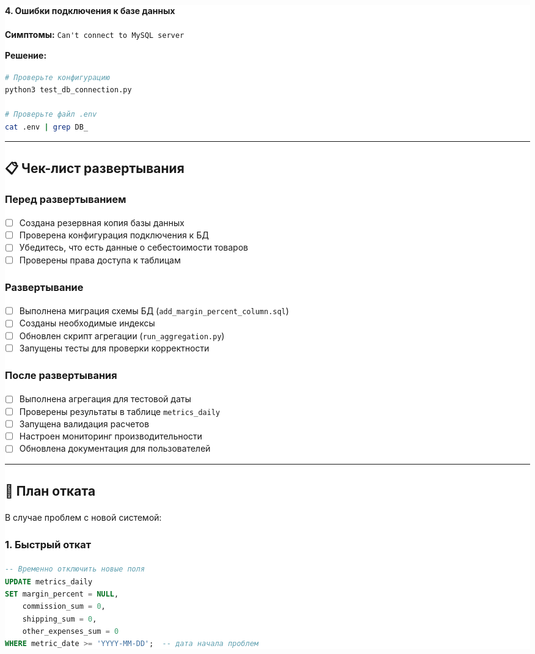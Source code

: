 #### 4. Ошибки подключения к базе данных

**Симптомы:** `Can't connect to MySQL server`

**Решение:**

```bash
# Проверьте конфигурацию
python3 test_db_connection.py

# Проверьте файл .env
cat .env | grep DB_
```

---

## 📋 Чек-лист развертывания

### Перед развертыванием

- [ ] Создана резервная копия базы данных
- [ ] Проверена конфигурация подключения к БД
- [ ] Убедитесь, что есть данные о себестоимости товаров
- [ ] Проверены права доступа к таблицам

### Развертывание

- [ ] Выполнена миграция схемы БД (`add_margin_percent_column.sql`)
- [ ] Созданы необходимые индексы
- [ ] Обновлен скрипт агрегации (`run_aggregation.py`)
- [ ] Запущены тесты для проверки корректности

### После развертывания

- [ ] Выполнена агрегация для тестовой даты
- [ ] Проверены результаты в таблице `metrics_daily`
- [ ] Запущена валидация расчетов
- [ ] Настроен мониторинг производительности
- [ ] Обновлена документация для пользователей

---

## 🔄 План отката

В случае проблем с новой системой:

### 1. Быстрый откат

```sql
-- Временно отключить новые поля
UPDATE metrics_daily
SET margin_percent = NULL,
    commission_sum = 0,
    shipping_sum = 0,
    other_expenses_sum = 0
WHERE metric_date >= 'YYYY-MM-DD';  -- дата начала проблем
```
